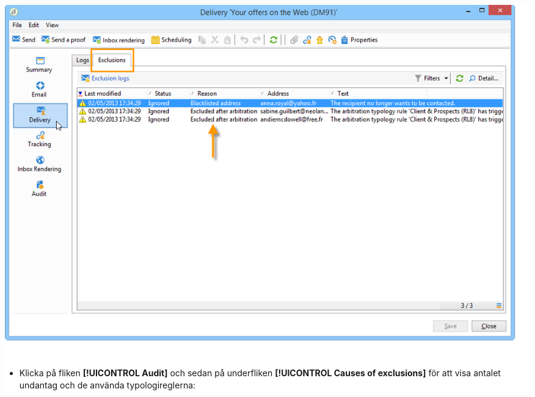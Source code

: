   ![](assets/campaign_opt_pressure_sample_1_9.png)

* Klicka på fliken **[!UICONTROL Audit]** och sedan på underfliken **[!UICONTROL Causes of exclusions]** för att visa antalet undantag och de använda typologireglerna:
